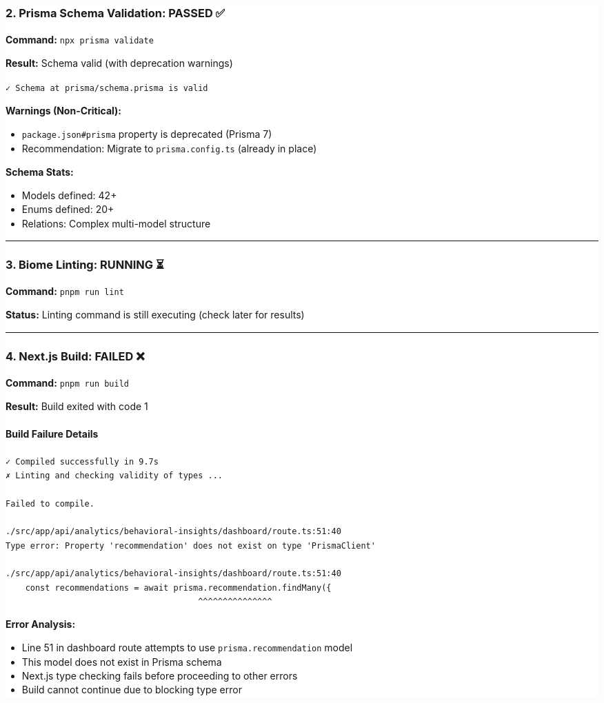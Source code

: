 
### 2. Prisma Schema Validation: PASSED ✅

**Command:** `npx prisma validate`

**Result:** Schema valid (with deprecation warnings)

```
✓ Schema at prisma/schema.prisma is valid
```

**Warnings (Non-Critical):**
- `package.json#prisma` property is deprecated (Prisma 7)
- Recommendation: Migrate to `prisma.config.ts` (already in place)

**Schema Stats:**
- Models defined: 42+
- Enums defined: 20+
- Relations: Complex multi-model structure

---

### 3. Biome Linting: RUNNING ⏳

**Command:** `pnpm run lint`

**Status:** Linting command is still executing (check later for results)

---

### 4. Next.js Build: FAILED ❌

**Command:** `pnpm run build`

**Result:** Build exited with code 1

#### Build Failure Details

```
✓ Compiled successfully in 9.7s
✗ Linting and checking validity of types ...

Failed to compile.

./src/app/api/analytics/behavioral-insights/dashboard/route.ts:51:40
Type error: Property 'recommendation' does not exist on type 'PrismaClient'

./src/app/api/analytics/behavioral-insights/dashboard/route.ts:51:40
    const recommendations = await prisma.recommendation.findMany({
                                       ^^^^^^^^^^^^^^^
```

**Error Analysis:**
- Line 51 in dashboard route attempts to use `prisma.recommendation` model
- This model does not exist in Prisma schema
- Next.js type checking fails before proceeding to other errors
- Build cannot continue due to blocking type error
